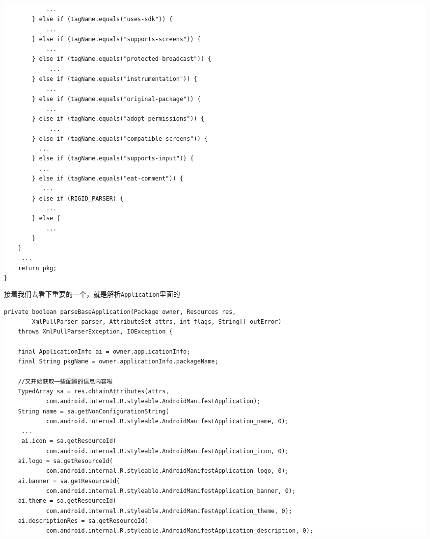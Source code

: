                 ...
            } else if (tagName.equals("uses-sdk")) {
                ...
            } else if (tagName.equals("supports-screens")) {
                ...                
            } else if (tagName.equals("protected-broadcast")) {
                 ...                
            } else if (tagName.equals("instrumentation")) {
                ...
            } else if (tagName.equals("original-package")) {
                ...
            } else if (tagName.equals("adopt-permissions")) {
                 ...
            } else if (tagName.equals("compatible-screens")) {
              ...
            } else if (tagName.equals("supports-input")) {
              ...  
            } else if (tagName.equals("eat-comment")) {
               ...                
            } else if (RIGID_PARSER) {
                ...
            } else {
                ...
            }
        }
         ...
        return pkg;
    }
接着我们去看下重要的一个，就是解析`Application`里面的


	private boolean parseBaseApplication(Package owner, Resources res,
            XmlPullParser parser, AttributeSet attrs, int flags, String[] outError)
        throws XmlPullParserException, IOException {
        
        final ApplicationInfo ai = owner.applicationInfo;
        final String pkgName = owner.applicationInfo.packageName;

		//又开始获取一些配置的信息内容啦
        TypedArray sa = res.obtainAttributes(attrs,
                com.android.internal.R.styleable.AndroidManifestApplication);
        String name = sa.getNonConfigurationString(
                com.android.internal.R.styleable.AndroidManifestApplication_name, 0);         
         ...
         ai.icon = sa.getResourceId(
                com.android.internal.R.styleable.AndroidManifestApplication_icon, 0);
        ai.logo = sa.getResourceId(
                com.android.internal.R.styleable.AndroidManifestApplication_logo, 0);
        ai.banner = sa.getResourceId(
                com.android.internal.R.styleable.AndroidManifestApplication_banner, 0);
        ai.theme = sa.getResourceId(
                com.android.internal.R.styleable.AndroidManifestApplication_theme, 0);
        ai.descriptionRes = sa.getResourceId(
                com.android.internal.R.styleable.AndroidManifestApplication_description, 0);
